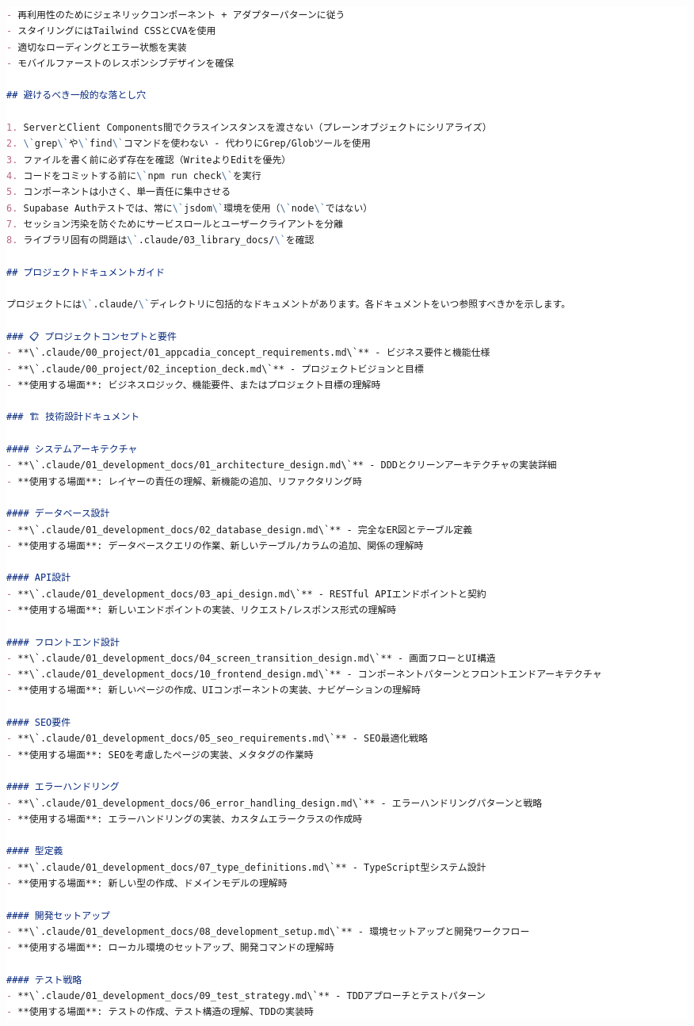 ```markdown
- 再利用性のためにジェネリックコンポーネント + アダプターパターンに従う
- スタイリングにはTailwind CSSとCVAを使用
- 適切なローディングとエラー状態を実装
- モバイルファーストのレスポンシブデザインを確保

## 避けるべき一般的な落とし穴

1. ServerとClient Components間でクラスインスタンスを渡さない（プレーンオブジェクトにシリアライズ）
2. \`grep\`や\`find\`コマンドを使わない - 代わりにGrep/Globツールを使用
3. ファイルを書く前に必ず存在を確認（WriteよりEditを優先）
4. コードをコミットする前に\`npm run check\`を実行
5. コンポーネントは小さく、単一責任に集中させる
6. Supabase Authテストでは、常に\`jsdom\`環境を使用（\`node\`ではない）
7. セッション汚染を防ぐためにサービスロールとユーザークライアントを分離
8. ライブラリ固有の問題は\`.claude/03_library_docs/\`を確認

## プロジェクトドキュメントガイド

プロジェクトには\`.claude/\`ディレクトリに包括的なドキュメントがあります。各ドキュメントをいつ参照すべきかを示します。

### 📋 プロジェクトコンセプトと要件
- **\`.claude/00_project/01_appcadia_concept_requirements.md\`** - ビジネス要件と機能仕様
- **\`.claude/00_project/02_inception_deck.md\`** - プロジェクトビジョンと目標
- **使用する場面**: ビジネスロジック、機能要件、またはプロジェクト目標の理解時

### 🏗️ 技術設計ドキュメント

#### システムアーキテクチャ
- **\`.claude/01_development_docs/01_architecture_design.md\`** - DDDとクリーンアーキテクチャの実装詳細
- **使用する場面**: レイヤーの責任の理解、新機能の追加、リファクタリング時

#### データベース設計
- **\`.claude/01_development_docs/02_database_design.md\`** - 完全なER図とテーブル定義
- **使用する場面**: データベースクエリの作業、新しいテーブル/カラムの追加、関係の理解時

#### API設計
- **\`.claude/01_development_docs/03_api_design.md\`** - RESTful APIエンドポイントと契約
- **使用する場面**: 新しいエンドポイントの実装、リクエスト/レスポンス形式の理解時

#### フロントエンド設計
- **\`.claude/01_development_docs/04_screen_transition_design.md\`** - 画面フローとUI構造
- **\`.claude/01_development_docs/10_frontend_design.md\`** - コンポーネントパターンとフロントエンドアーキテクチャ
- **使用する場面**: 新しいページの作成、UIコンポーネントの実装、ナビゲーションの理解時

#### SEO要件
- **\`.claude/01_development_docs/05_seo_requirements.md\`** - SEO最適化戦略
- **使用する場面**: SEOを考慮したページの実装、メタタグの作業時

#### エラーハンドリング
- **\`.claude/01_development_docs/06_error_handling_design.md\`** - エラーハンドリングパターンと戦略
- **使用する場面**: エラーハンドリングの実装、カスタムエラークラスの作成時

#### 型定義
- **\`.claude/01_development_docs/07_type_definitions.md\`** - TypeScript型システム設計
- **使用する場面**: 新しい型の作成、ドメインモデルの理解時

#### 開発セットアップ
- **\`.claude/01_development_docs/08_development_setup.md\`** - 環境セットアップと開発ワークフロー
- **使用する場面**: ローカル環境のセットアップ、開発コマンドの理解時

#### テスト戦略
- **\`.claude/01_development_docs/09_test_strategy.md\`** - TDDアプローチとテストパターン
- **使用する場面**: テストの作成、テスト構造の理解、TDDの実装時
```